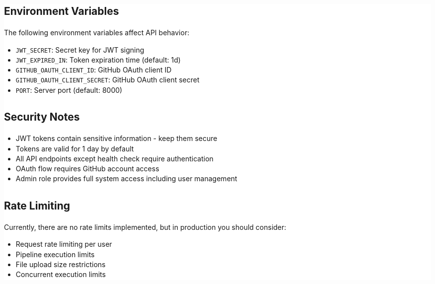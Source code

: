 ## Environment Variables

The following environment variables affect API behavior:

- `JWT_SECRET`: Secret key for JWT signing
- `JWT_EXPIRED_IN`: Token expiration time (default: 1d)
- `GITHUB_OAUTH_CLIENT_ID`: GitHub OAuth client ID
- `GITHUB_OAUTH_CLIENT_SECRET`: GitHub OAuth client secret
- `PORT`: Server port (default: 8000)

## Security Notes

- JWT tokens contain sensitive information - keep them secure
- Tokens are valid for 1 day by default
- All API endpoints except health check require authentication
- OAuth flow requires GitHub account access
- Admin role provides full system access including user management

## Rate Limiting

Currently, there are no rate limits implemented, but in production you should consider:

- Request rate limiting per user
- Pipeline execution limits
- File upload size restrictions
- Concurrent execution limits
